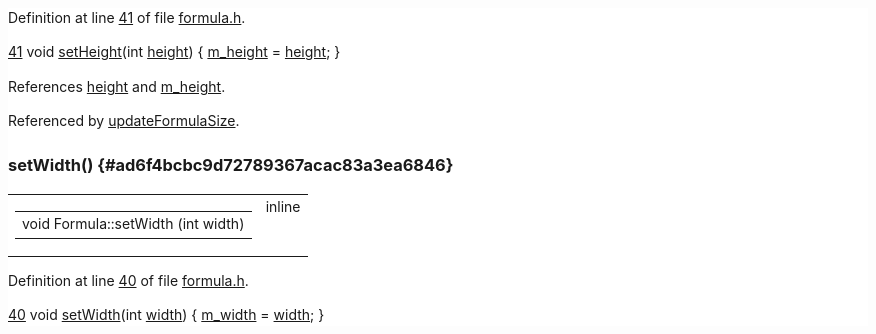 

<p>Definition at line <a href="/web-doxygen/docs/api/files/src/formula-h/#l00041">41</a> of file <a href="/web-doxygen/docs/api/files/src/formula-h">formula.h</a>.</p>

<div class="doxyProgramListing">

<div class="doxyCodeLine"><span class="doxyLineNumber"><a href="#aa98f77319800a11b67fc2be1a2b5f0d4">41</a></span><span class="doxyLineContent"><span class="doxyHighlight">    </span><span class="doxyHighlightKeywordType">void</span><span class="doxyHighlight"> <a href="#aa98f77319800a11b67fc2be1a2b5f0d4">setHeight</a>(</span><span class="doxyHighlightKeywordType">int</span><span class="doxyHighlight"> <a href="#ac0abb726ca60cb51e0012b9586f69791">height</a>)  { <a href="#a5a473c0de6e73ea2bf822a5144a9995f">m_height</a> = <a href="#ac0abb726ca60cb51e0012b9586f69791">height</a>; }</span></span></div>

</div>


References <a href="#ac0abb726ca60cb51e0012b9586f69791">height</a> and <a href="#a5a473c0de6e73ea2bf822a5144a9995f">m&#95;height</a>.

Referenced by <a href="/web-doxygen/docs/api/files/src/formula-cpp/#a6234dcdd2552e24e6910182b50633a58">updateFormulaSize</a>.
</div>
</div>

### setWidth() {#ad6f4bcbc9d72789367acac83a3ea6846}

<div class="doxyMemberItem">
<div class="doxyMemberProto">
<table class="doxyMemberLabels">
<tr class="doxyMemberLabels">
<td class="doxyMemberLabelsLeft">
<table class="doxyMemberName">
<tr>
<td class="doxyMemberName">void Formula::setWidth (int width)</td>
</tr>
</table>
</td>
<td class="doxyMemberLabelsRight">
<span class="doxyMemberLabels">
<span class="doxyMemberLabel inline">inline</span>
</span>
</td>
</tr>
</table>
</div>
<div class="doxyMemberDoc">


<p>Definition at line <a href="/web-doxygen/docs/api/files/src/formula-h/#l00040">40</a> of file <a href="/web-doxygen/docs/api/files/src/formula-h">formula.h</a>.</p>

<div class="doxyProgramListing">

<div class="doxyCodeLine"><span class="doxyLineNumber"><a href="#ad6f4bcbc9d72789367acac83a3ea6846">40</a></span><span class="doxyLineContent"><span class="doxyHighlight">    </span><span class="doxyHighlightKeywordType">void</span><span class="doxyHighlight"> <a href="#ad6f4bcbc9d72789367acac83a3ea6846">setWidth</a>(</span><span class="doxyHighlightKeywordType">int</span><span class="doxyHighlight"> <a href="#a1f38794899d8caf59d120276512e864d">width</a>)    { <a href="#a6bfaf07db374ddf6f9423165a35c36f7">m_width</a>  = <a href="#a1f38794899d8caf59d120276512e864d">width</a>;  }</span></span></div>
